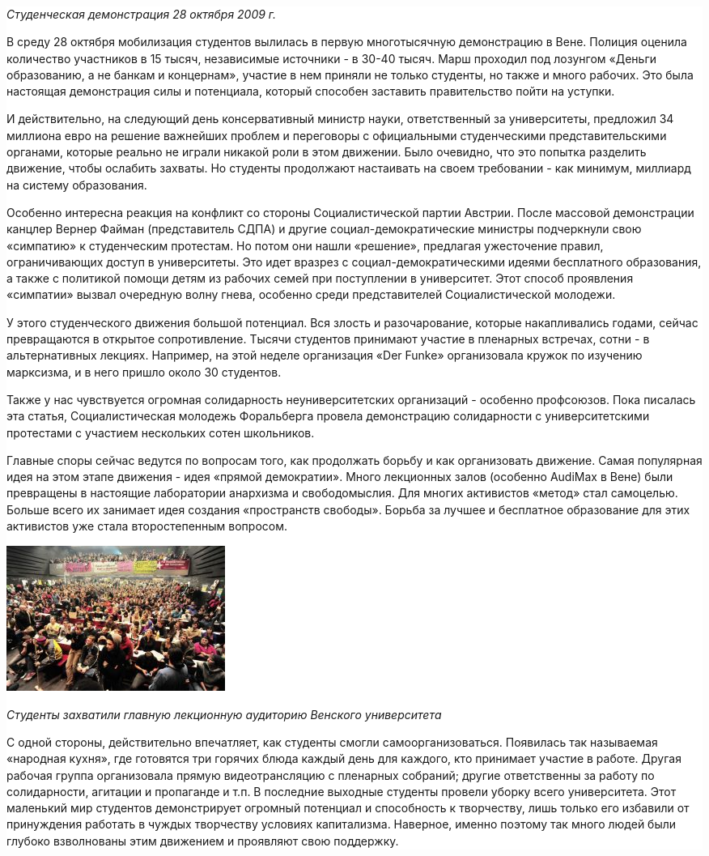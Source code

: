  *Студенческая демонстрация 28 октября 2009 г.* 

В среду 28 октября мобилизация студентов вылилась в первую многотысячную демонстрацию в Вене. Полиция оценила количество участников в 15 тысяч, независимые источники - в 30-40 тысяч. Марш проходил под лозунгом «Деньги образованию, а не банкам и концернам», участие в нем приняли не только студенты, но также и много рабочих. Это была настоящая демонстрация силы и потенциала, который способен заставить правительство пойти на уступки.

И действительно, на следующий день консервативный министр науки, ответственный за университеты, предложил 34 миллиона евро на решение важнейших проблем и переговоры с официальными студенческими представительскими органами, которые реально не играли никакой роли в этом движении. Было очевидно, что это попытка разделить движение, чтобы ослабить захваты. Но студенты продолжают настаивать на своем требовании - как минимум, миллиард на систему образования.

Особенно интересна реакция на конфликт со стороны Социалистической партии Австрии. После массовой демонстрации канцлер Вернер Файман (представитель СДПА) и другие социал-демократические министры подчеркнули свою «симпатию» к студенческим протестам. Но потом они нашли «решение», предлагая ужесточение правил, ограничивающих доступ в университеты. Это идет вразрез с социал-демократическими идеями бесплатного образования, а также с политикой помощи детям из рабочих семей при поступлении в университет. Этот способ проявления «симпатии» вызвал очередную волну гнева, особенно среди представителей Социалистической молодежи.

У этого студенческого движения большой потенциал. Вся злость и разочарование, которые накапливались годами, сейчас превращаются в открытое сопротивление. Тысячи студентов принимают участие в пленарных встречах, сотни - в альтернативных лекциях. Например, на этой неделе организация «Der Funke» организовала кружок по изучению марксизма, и в него пришло около 30 студентов.

Также у нас чувствуется огромная солидарность неуниверситетских организаций - особенно профсоюзов. Пока писалась эта статья, Социалистическая молодежь Форальберга провела демонстрацию солидарности с университетскими протестами с участием нескольких сотен школьников.

Главные споры сейчас ведутся по вопросам того, как продолжать борьбу и как организовать движение. Самая популярная идея на этом этапе движения - идея «прямой демократии». Много лекционных залов (особенно AudiMax в Вене) были превращены в настоящие лаборатории анархизма и свободомыслия. Для многих активистов «метод» стал самоцелью. Больше всего их занимает идея создания «пространств свободы». Борьба за лучшее и бесплатное образование для этих активистов уже стала второстепенным вопросом.

![undefined](images/occupying-audimax.jpg)

*Студенты захватили главную лекционную аудиторию Венского университета*

С одной стороны, действительно впечатляет, как студенты смогли самоорганизоваться. Появилась так называемая «народная кухня», где готовятся три горячих блюда каждый день для каждого, кто принимает участие в работе. Другая рабочая группа организовала прямую видеотрансляцию с пленарных собраний; другие ответственны за работу по солидарности, агитации и пропаганде и т.п. В последние выходные студенты провели уборку всего университета. Этот маленький мир студентов демонстрирует огромный потенциал и способность к творчеству, лишь только его избавили от принуждения работать в чуждых творчеству условиях капитализма. Наверное, именно поэтому так много людей были глубоко взволнованы этим движением и проявляют свою поддержку.
